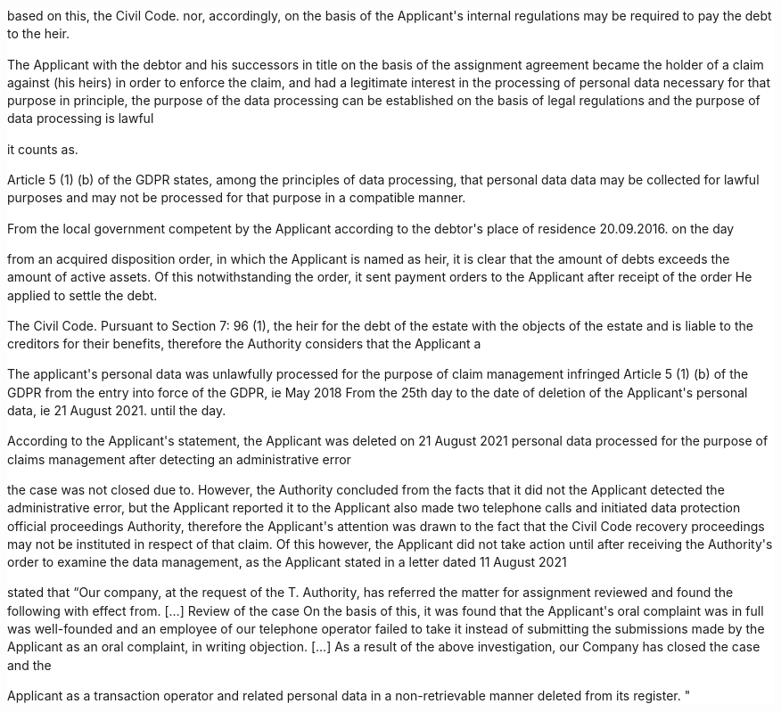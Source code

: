 based on this, the Civil Code. nor, accordingly, on the basis of the Applicant's internal regulations
may be required to pay the debt to the heir.

The Applicant with the debtor and his successors in title on the basis of the assignment agreement
became the holder of a claim against (his heirs) in order to enforce the claim,
and had a legitimate interest in the processing of personal data necessary for that purpose
in principle, the purpose of the data processing can be established on the basis of legal regulations and the purpose of data processing is lawful

it counts as.

Article 5 (1) (b) of the GDPR states, among the principles of data processing, that personal data
data may be collected for lawful purposes and may not be processed for that purpose
in a compatible manner.

From the local government competent by the Applicant according to the debtor's place of residence 20.09.2016. on the day

from an acquired disposition order, in which the Applicant is named as heir,
it is clear that the amount of debts exceeds the amount of active assets. Of this
notwithstanding the order, it sent payment orders to the Applicant after receipt of the order
He applied to settle the debt.

The Civil Code. Pursuant to Section 7: 96 (1), the heir for the debt of the estate with the objects of the estate
and is liable to the creditors for their benefits, therefore the Authority considers that the Applicant a

The applicant's personal data was unlawfully processed for the purpose of claim management
infringed Article 5 (1) (b) of the GDPR from the entry into force of the GDPR, ie May 2018
From the 25th day to the date of deletion of the Applicant's personal data, ie 21 August 2021.
until the day.

According to the Applicant's statement, the Applicant was deleted on 21 August 2021
personal data processed for the purpose of claims management after detecting an administrative error

the case was not closed due to. However, the Authority concluded from the facts that it did not
the Applicant detected the administrative error, but the Applicant reported it to the Applicant
also made two telephone calls and initiated data protection official proceedings
Authority, therefore the Applicant's attention was drawn to the fact that the Civil Code
recovery proceedings may not be instituted in respect of that claim. Of this
however, the Applicant did not take action until after receiving the Authority's order
to examine the data management, as the Applicant stated in a letter dated 11 August 2021

stated that “Our company, at the request of the T. Authority, has referred the matter for assignment
reviewed and found the following with effect from. \[…\] Review of the case
On the basis of this, it was found that the Applicant's oral complaint was in full
was well-founded and an employee of our telephone operator failed to take it
instead of submitting the submissions made by the Applicant as an oral complaint, in writing
objection. \[…\]
As a result of the above investigation, our Company has closed the case and the

Applicant as a transaction operator and related personal data in a non-retrievable manner
deleted from its register. "
